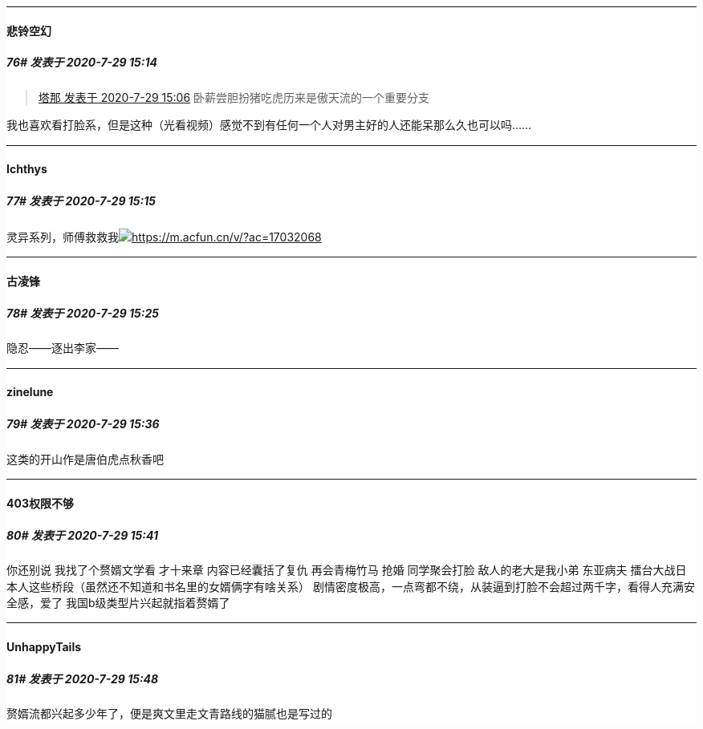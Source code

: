 -----

####  悲铃空幻  
##### 76#       发表于 2020-7-29 15:14


<blockquote><a href="httphttps://bbs.saraba1st.com/2b/forum.php?mod=redirect&amp;goto=findpost&amp;pid=48249349&amp;ptid=1951976" target="_blank">塔那 发表于 2020-7-29 15:06</a>
卧薪尝胆扮猪吃虎历来是傲天流的一个重要分支</blockquote>
我也喜欢看打脸系，但是这种（光看视频）感觉不到有任何一个人对男主好的人还能呆那么久也可以吗……


-----

####  Ichthys  
##### 77#       发表于 2020-7-29 15:15


灵异系列，师傅救救我<img src="https://static.saraba1st.com/image/smiley/face2017/051.png" referrerpolicy="no-referrer">https://m.acfun.cn/v/?ac=17032068


-----

####  古凌锋  
##### 78#       发表于 2020-7-29 15:25


隐忍——逐出李家——


-----

####  zinelune  
##### 79#       发表于 2020-7-29 15:36


这类的开山作是唐伯虎点秋香吧


-----

####  403权限不够  
##### 80#       发表于 2020-7-29 15:41


你还别说 我找了个赘婿文学看
才十来章 内容已经囊括了复仇 再会青梅竹马 抢婚 同学聚会打脸 敌人的老大是我小弟 东亚病夫 擂台大战日本人这些桥段（虽然还不知道和书名里的女婿俩字有啥关系）
剧情密度极高，一点弯都不绕，从装逼到打脸不会超过两千字，看得人充满安全感，爱了
我国b级类型片兴起就指着赘婿了


-----

####  UnhappyTails  
##### 81#       发表于 2020-7-29 15:48


赘婿流都兴起多少年了，便是爽文里走文青路线的猫腻也是写过的
